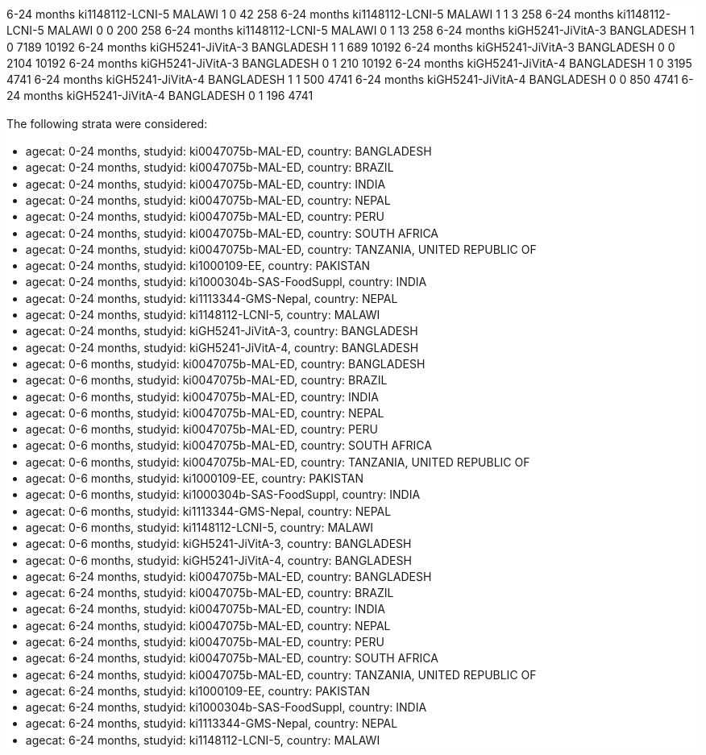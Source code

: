 6-24 months   ki1148112-LCNI-5           MALAWI                         1                  0       42     258
6-24 months   ki1148112-LCNI-5           MALAWI                         1                  1        3     258
6-24 months   ki1148112-LCNI-5           MALAWI                         0                  0      200     258
6-24 months   ki1148112-LCNI-5           MALAWI                         0                  1       13     258
6-24 months   kiGH5241-JiVitA-3          BANGLADESH                     1                  0     7189   10192
6-24 months   kiGH5241-JiVitA-3          BANGLADESH                     1                  1      689   10192
6-24 months   kiGH5241-JiVitA-3          BANGLADESH                     0                  0     2104   10192
6-24 months   kiGH5241-JiVitA-3          BANGLADESH                     0                  1      210   10192
6-24 months   kiGH5241-JiVitA-4          BANGLADESH                     1                  0     3195    4741
6-24 months   kiGH5241-JiVitA-4          BANGLADESH                     1                  1      500    4741
6-24 months   kiGH5241-JiVitA-4          BANGLADESH                     0                  0      850    4741
6-24 months   kiGH5241-JiVitA-4          BANGLADESH                     0                  1      196    4741


The following strata were considered:

* agecat: 0-24 months, studyid: ki0047075b-MAL-ED, country: BANGLADESH
* agecat: 0-24 months, studyid: ki0047075b-MAL-ED, country: BRAZIL
* agecat: 0-24 months, studyid: ki0047075b-MAL-ED, country: INDIA
* agecat: 0-24 months, studyid: ki0047075b-MAL-ED, country: NEPAL
* agecat: 0-24 months, studyid: ki0047075b-MAL-ED, country: PERU
* agecat: 0-24 months, studyid: ki0047075b-MAL-ED, country: SOUTH AFRICA
* agecat: 0-24 months, studyid: ki0047075b-MAL-ED, country: TANZANIA, UNITED REPUBLIC OF
* agecat: 0-24 months, studyid: ki1000109-EE, country: PAKISTAN
* agecat: 0-24 months, studyid: ki1000304b-SAS-FoodSuppl, country: INDIA
* agecat: 0-24 months, studyid: ki1113344-GMS-Nepal, country: NEPAL
* agecat: 0-24 months, studyid: ki1148112-LCNI-5, country: MALAWI
* agecat: 0-24 months, studyid: kiGH5241-JiVitA-3, country: BANGLADESH
* agecat: 0-24 months, studyid: kiGH5241-JiVitA-4, country: BANGLADESH
* agecat: 0-6 months, studyid: ki0047075b-MAL-ED, country: BANGLADESH
* agecat: 0-6 months, studyid: ki0047075b-MAL-ED, country: BRAZIL
* agecat: 0-6 months, studyid: ki0047075b-MAL-ED, country: INDIA
* agecat: 0-6 months, studyid: ki0047075b-MAL-ED, country: NEPAL
* agecat: 0-6 months, studyid: ki0047075b-MAL-ED, country: PERU
* agecat: 0-6 months, studyid: ki0047075b-MAL-ED, country: SOUTH AFRICA
* agecat: 0-6 months, studyid: ki0047075b-MAL-ED, country: TANZANIA, UNITED REPUBLIC OF
* agecat: 0-6 months, studyid: ki1000109-EE, country: PAKISTAN
* agecat: 0-6 months, studyid: ki1000304b-SAS-FoodSuppl, country: INDIA
* agecat: 0-6 months, studyid: ki1113344-GMS-Nepal, country: NEPAL
* agecat: 0-6 months, studyid: ki1148112-LCNI-5, country: MALAWI
* agecat: 0-6 months, studyid: kiGH5241-JiVitA-3, country: BANGLADESH
* agecat: 0-6 months, studyid: kiGH5241-JiVitA-4, country: BANGLADESH
* agecat: 6-24 months, studyid: ki0047075b-MAL-ED, country: BANGLADESH
* agecat: 6-24 months, studyid: ki0047075b-MAL-ED, country: BRAZIL
* agecat: 6-24 months, studyid: ki0047075b-MAL-ED, country: INDIA
* agecat: 6-24 months, studyid: ki0047075b-MAL-ED, country: NEPAL
* agecat: 6-24 months, studyid: ki0047075b-MAL-ED, country: PERU
* agecat: 6-24 months, studyid: ki0047075b-MAL-ED, country: SOUTH AFRICA
* agecat: 6-24 months, studyid: ki0047075b-MAL-ED, country: TANZANIA, UNITED REPUBLIC OF
* agecat: 6-24 months, studyid: ki1000109-EE, country: PAKISTAN
* agecat: 6-24 months, studyid: ki1000304b-SAS-FoodSuppl, country: INDIA
* agecat: 6-24 months, studyid: ki1113344-GMS-Nepal, country: NEPAL
* agecat: 6-24 months, studyid: ki1148112-LCNI-5, country: MALAWI